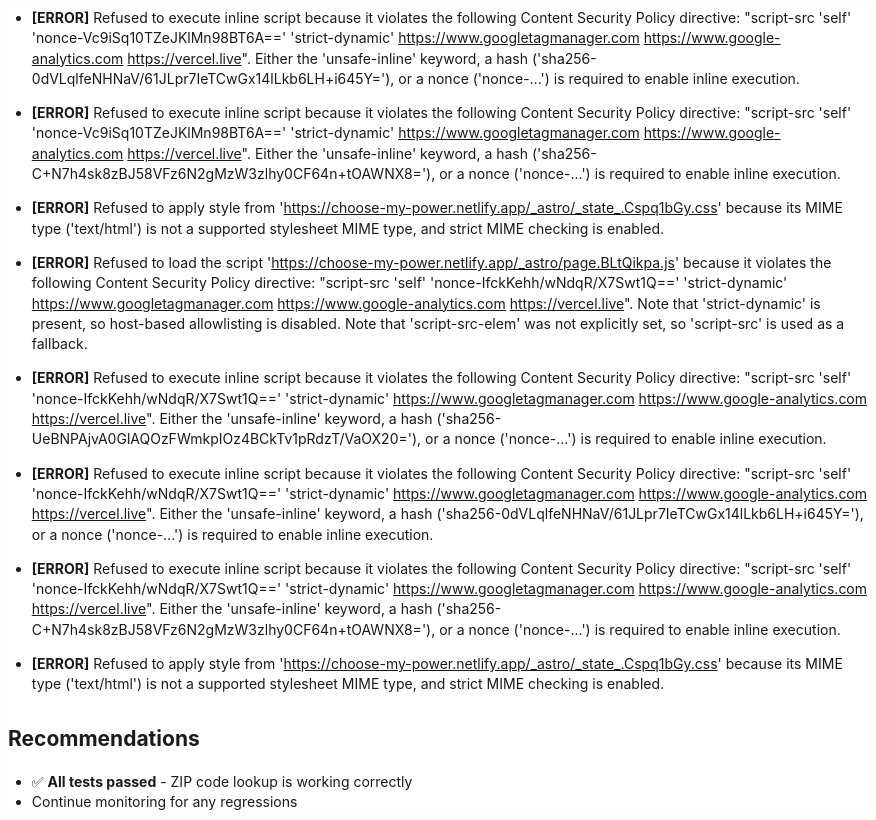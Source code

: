 - **[ERROR]** Refused to execute inline script because it violates the following Content Security Policy directive: "script-src 'self' 'nonce-Vc9iSq10TZeJKlMn98BT6A==' 'strict-dynamic' https://www.googletagmanager.com https://www.google-analytics.com https://vercel.live". Either the 'unsafe-inline' keyword, a hash ('sha256-0dVLqlfeNHNaV/61JLpr7IeTCwGx14lLkb6LH+i645Y='), or a nonce ('nonce-...') is required to enable inline execution.

- **[ERROR]** Refused to execute inline script because it violates the following Content Security Policy directive: "script-src 'self' 'nonce-Vc9iSq10TZeJKlMn98BT6A==' 'strict-dynamic' https://www.googletagmanager.com https://www.google-analytics.com https://vercel.live". Either the 'unsafe-inline' keyword, a hash ('sha256-C+N7h4sk8zBJ58VFz6N2gMzW3zlhy0CF64n+tOAWNX8='), or a nonce ('nonce-...') is required to enable inline execution.

- **[ERROR]** Refused to apply style from 'https://choose-my-power.netlify.app/_astro/_state_.Cspq1bGy.css' because its MIME type ('text/html') is not a supported stylesheet MIME type, and strict MIME checking is enabled.
- **[ERROR]** Refused to load the script 'https://choose-my-power.netlify.app/_astro/page.BLtQikpa.js' because it violates the following Content Security Policy directive: "script-src 'self' 'nonce-IfckKehh/wNdqR/X7Swt1Q==' 'strict-dynamic' https://www.googletagmanager.com https://www.google-analytics.com https://vercel.live". Note that 'strict-dynamic' is present, so host-based allowlisting is disabled. Note that 'script-src-elem' was not explicitly set, so 'script-src' is used as a fallback.

- **[ERROR]** Refused to execute inline script because it violates the following Content Security Policy directive: "script-src 'self' 'nonce-IfckKehh/wNdqR/X7Swt1Q==' 'strict-dynamic' https://www.googletagmanager.com https://www.google-analytics.com https://vercel.live". Either the 'unsafe-inline' keyword, a hash ('sha256-UeBNPAjvA0GlAQOzFWmkpIOz4BCkTv1pRdzT/VaOX20='), or a nonce ('nonce-...') is required to enable inline execution.

- **[ERROR]** Refused to execute inline script because it violates the following Content Security Policy directive: "script-src 'self' 'nonce-IfckKehh/wNdqR/X7Swt1Q==' 'strict-dynamic' https://www.googletagmanager.com https://www.google-analytics.com https://vercel.live". Either the 'unsafe-inline' keyword, a hash ('sha256-0dVLqlfeNHNaV/61JLpr7IeTCwGx14lLkb6LH+i645Y='), or a nonce ('nonce-...') is required to enable inline execution.

- **[ERROR]** Refused to execute inline script because it violates the following Content Security Policy directive: "script-src 'self' 'nonce-IfckKehh/wNdqR/X7Swt1Q==' 'strict-dynamic' https://www.googletagmanager.com https://www.google-analytics.com https://vercel.live". Either the 'unsafe-inline' keyword, a hash ('sha256-C+N7h4sk8zBJ58VFz6N2gMzW3zlhy0CF64n+tOAWNX8='), or a nonce ('nonce-...') is required to enable inline execution.

- **[ERROR]** Refused to apply style from 'https://choose-my-power.netlify.app/_astro/_state_.Cspq1bGy.css' because its MIME type ('text/html') is not a supported stylesheet MIME type, and strict MIME checking is enabled.

## Recommendations

- ✅ **All tests passed** - ZIP code lookup is working correctly
- Continue monitoring for any regressions
